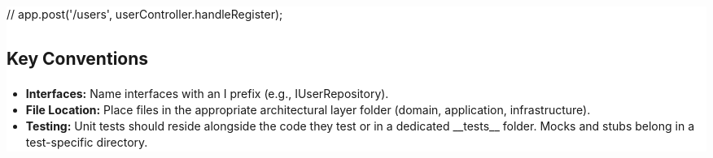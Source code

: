    // app.post('/users', userController.handleRegister);

## **Key Conventions**

* **Interfaces:** Name interfaces with an I prefix (e.g., IUserRepository).  
* **File Location:** Place files in the appropriate architectural layer folder (domain, application, infrastructure).  
* **Testing:** Unit tests should reside alongside the code they test or in a dedicated \_\_tests\_\_ folder. Mocks and stubs belong in a test-specific directory.